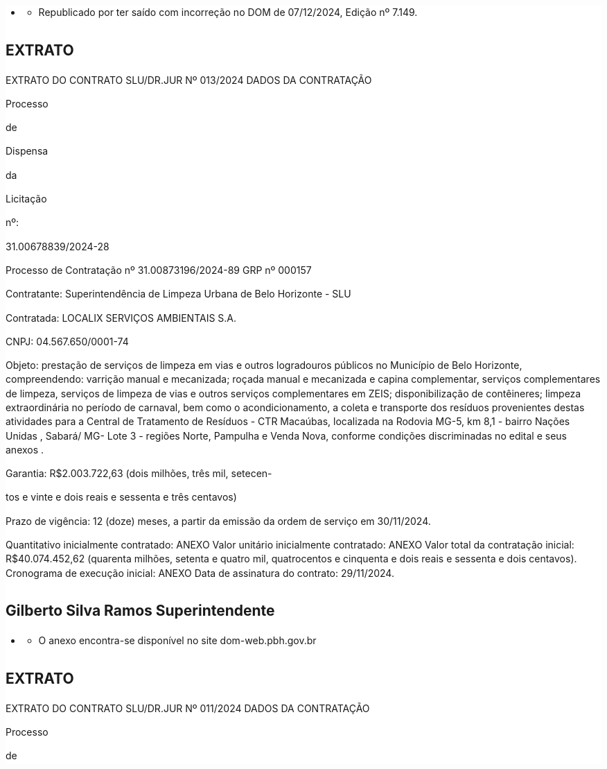 - *  Republicado  por  ter  saído  com  incorreção  no  DOM  de 07/12/2024, Edição nº 7.149.

## EXTRATO

EXTRATO DO CONTRATO SLU/DR.JUR Nº 013/2024 DADOS DA CONTRATAÇÃO

Processo

de

Dispensa

da

Licitação

nº:

31.00678839/2024-28

Processo de Contratação nº 31.00873196/2024-89 GRP nº 000157

Contratante: Superintendência de Limpeza Urbana de Belo Horizonte - SLU

Contratada: LOCALIX SERVIÇOS AMBIENTAIS S.A.

CNPJ: 04.567.650/0001-74

Objeto: prestação de serviços de limpeza em vias e outros logradouros públicos no Município de Belo Horizonte, compreendendo: varrição manual e mecanizada; roçada manual e mecanizada e capina complementar, serviços complementares de limpeza, serviços de limpeza de vias e outros serviços  complementares  em  ZEIS;  disponibilização  de contêineres; limpeza extraordinária no período de carnaval, bem como o acondicionamento, a coleta e transporte dos resíduos provenientes destas atividades para a Central de Tratamento de Resíduos - CTR Macaúbas, localizada na Rodovia MG-5, km 8,1 - bairro Nações Unidas , Sabará/ MG- Lote 3 - regiões Norte, Pampulha e Venda Nova, conforme condições discriminadas no edital e seus anexos .

Garantia: R$2.003.722,63 (dois milhões, três mil, setecen-

tos e vinte e dois reais e sessenta e três centavos)

Prazo de vigência: 12 (doze) meses, a partir da emissão da ordem de serviço em 30/11/2024.

Quantitativo inicialmente contratado: ANEXO Valor unitário inicialmente contratado: ANEXO Valor total da contratação inicial: R$40.074.452,62 (quarenta milhões, setenta e quatro mil, quatrocentos e cinquenta e dois reais e sessenta e dois centavos). Cronograma de execução inicial: ANEXO Data de assinatura do contrato: 29/11/2024.

## Gilberto Silva Ramos Superintendente

- * O anexo encontra-se disponível no site dom-web.pbh.gov.br

## EXTRATO

EXTRATO DO CONTRATO SLU/DR.JUR Nº 011/2024 DADOS DA CONTRATAÇÃO

Processo

de
